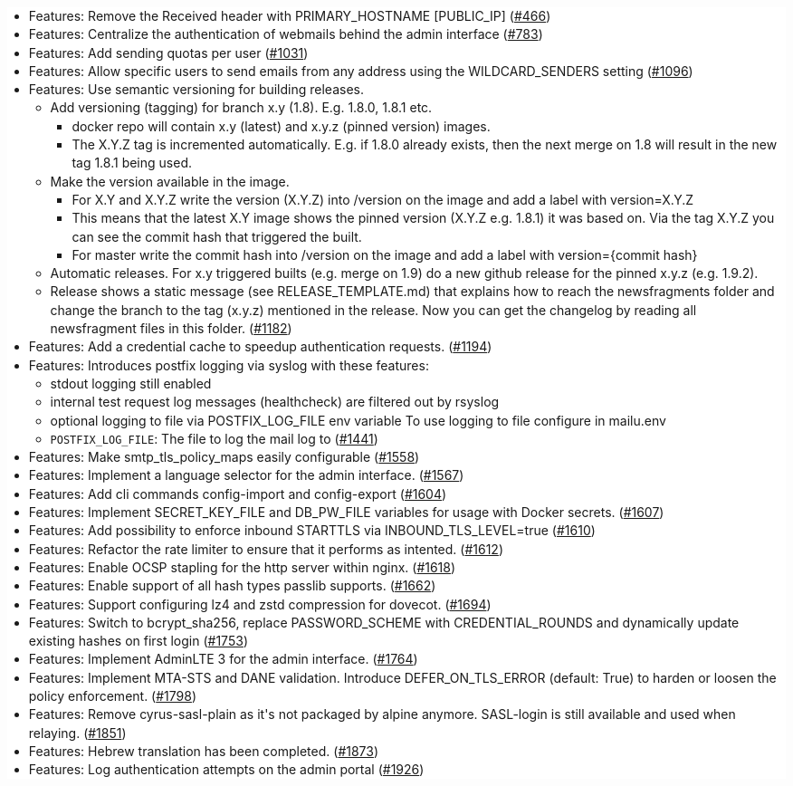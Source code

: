 - Features: Remove the Received header with PRIMARY_HOSTNAME [PUBLIC_IP] ([#466](https://github.com/Mailu/Mailu/issues/466))
- Features: Centralize the authentication of webmails behind the admin interface ([#783](https://github.com/Mailu/Mailu/issues/783))
- Features: Add sending quotas per user ([#1031](https://github.com/Mailu/Mailu/issues/1031))
- Features: Allow specific users to send emails from any address using the WILDCARD_SENDERS setting ([#1096](https://github.com/Mailu/Mailu/issues/1096))
- Features: Use semantic versioning for building releases.
  - Add versioning (tagging) for branch x.y (1.8). E.g. 1.8.0, 1.8.1 etc.
    - docker repo will contain x.y (latest) and x.y.z (pinned version) images.
    - The X.Y.Z tag is incremented automatically. E.g. if 1.8.0 already exists, then the next merge on 1.8 will result in the new tag 1.8.1 being used.
  - Make the version available in the image.
    -  For X.Y and X.Y.Z write the version (X.Y.Z) into /version on the image and add a label with version=X.Y.Z
  	  -  This means that the latest X.Y image shows the pinned version (X.Y.Z e.g. 1.8.1) it was based on. Via the tag X.Y.Z you can see the commit hash that triggered the built.
    -  For master write the commit hash into /version on the image and add a label with version={commit hash}
  -  Automatic releases. For x.y triggered builts (e.g. merge on 1.9) do a new github release for the pinned x.y.z (e.g. 1.9.2).
    -  Release shows a static message (see RELEASE_TEMPLATE.md) that explains how to reach the newsfragments folder and change the branch to the tag (x.y.z) mentioned in the release. Now you can get the changelog by reading all newsfragment files in this folder. ([#1182](https://github.com/Mailu/Mailu/issues/1182))
- Features: Add a credential cache to speedup authentication requests. ([#1194](https://github.com/Mailu/Mailu/issues/1194))
- Features: Introduces postfix logging via syslog with these features:
  - stdout logging still enabled
  - internal test request log messages (healthcheck) are filtered out by rsyslog
  - optional logging to file via POSTFIX_LOG_FILE env variable
  To use logging to file configure in mailu.env
  - ``POSTFIX_LOG_FILE``: The file to log the mail log to ([#1441](https://github.com/Mailu/Mailu/issues/1441))
- Features: Make smtp_tls_policy_maps easily configurable ([#1558](https://github.com/Mailu/Mailu/issues/1558))
- Features: Implement a language selector for the admin interface. ([#1567](https://github.com/Mailu/Mailu/issues/1567))
- Features: Add cli commands config-import and config-export ([#1604](https://github.com/Mailu/Mailu/issues/1604))
- Features: Implement SECRET_KEY_FILE and DB_PW_FILE variables for usage with Docker secrets. ([#1607](https://github.com/Mailu/Mailu/issues/1607))
- Features: Add possibility to enforce inbound STARTTLS via INBOUND_TLS_LEVEL=true ([#1610](https://github.com/Mailu/Mailu/issues/1610))
- Features: Refactor the rate limiter to ensure that it performs as intented. ([#1612](https://github.com/Mailu/Mailu/issues/1612))
- Features: Enable OCSP stapling for the http server within nginx. ([#1618](https://github.com/Mailu/Mailu/issues/1618))
- Features: Enable support of all hash types passlib supports. ([#1662](https://github.com/Mailu/Mailu/issues/1662))
- Features: Support configuring lz4 and zstd compression for dovecot. ([#1694](https://github.com/Mailu/Mailu/issues/1694))
- Features: Switch to bcrypt_sha256, replace PASSWORD_SCHEME with CREDENTIAL_ROUNDS and dynamically update existing hashes on first login ([#1753](https://github.com/Mailu/Mailu/issues/1753))
- Features: Implement AdminLTE 3 for the admin interface. ([#1764](https://github.com/Mailu/Mailu/issues/1764))
- Features: Implement MTA-STS and DANE validation. Introduce DEFER_ON_TLS_ERROR (default: True) to harden or loosen the policy enforcement. ([#1798](https://github.com/Mailu/Mailu/issues/1798))
- Features: Remove cyrus-sasl-plain as it's not packaged by alpine anymore. SASL-login is still available and used when relaying. ([#1851](https://github.com/Mailu/Mailu/issues/1851))
- Features: Hebrew translation has been completed. ([#1873](https://github.com/Mailu/Mailu/issues/1873))
- Features: Log authentication attempts on the admin portal ([#1926](https://github.com/Mailu/Mailu/issues/1926))